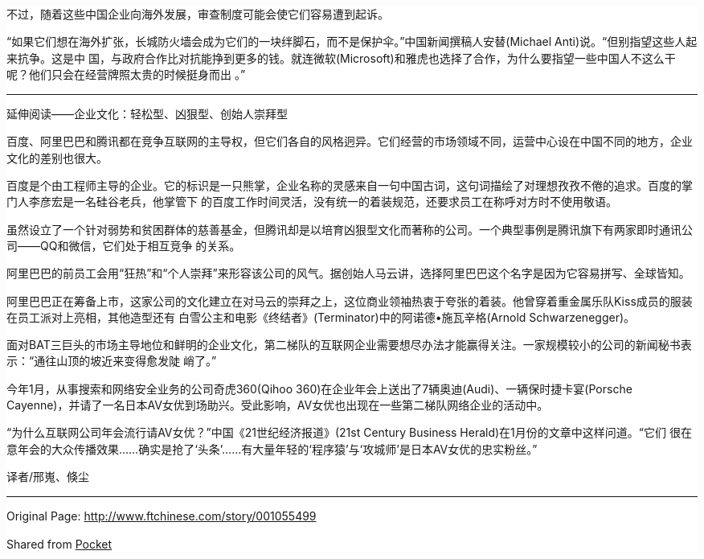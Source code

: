 不过，随着这些中国企业向海外发展，审查制度可能会使它们容易遭到起诉。

“如果它们想在海外扩张，长城防火墙会成为它们的一块绊脚石，而不是保护伞。”中国新闻撰稿人安替(Michael Anti)说。“但别指望这些人起来抗争。这是中
国，与政府合作比对抗能挣到更多的钱。就连微软(Microsoft)和雅虎也选择了合作，为什么要指望一些中国人不这么干呢？他们只会在经营牌照太贵的时候挺身而出
。”

* * *



延伸阅读——企业文化：轻松型、凶狠型、创始人崇拜型

百度、阿里巴巴和腾讯都在竞争互联网的主导权，但它们各自的风格迥异。它们经营的市场领域不同，运营中心设在中国不同的地方，企业文化的差别也很大。

百度是个由工程师主导的企业。它的标识是一只熊掌，企业名称的灵感来自一句中国古词，这句词描绘了对理想孜孜不倦的追求。百度的掌门人李彦宏是一名硅谷老兵，他掌管下
的百度工作时间灵活，没有统一的着装规范，还要求员工在称呼对方时不使用敬语。

虽然设立了一个针对弱势和贫困群体的慈善基金，但腾讯却是以培育凶狠型文化而著称的公司。一个典型事例是腾讯旗下有两家即时通讯公司——QQ和微信，它们处于相互竞争
的关系。

阿里巴巴的前员工会用“狂热”和“个人崇拜”来形容该公司的风气。据创始人马云讲，选择阿里巴巴这个名字是因为它容易拼写、全球皆知。

阿里巴巴正在筹备上市，这家公司的文化建立在对马云的崇拜之上，这位商业领袖热衷于夸张的着装。他曾穿着重金属乐队Kiss成员的服装在员工派对上亮相，其他造型还有
白雪公主和电影《终结者》(Terminator)中的阿诺德•施瓦辛格(Arnold Schwarzenegger)。

面对BAT三巨头的市场主导地位和鲜明的企业文化，第二梯队的互联网企业需要想尽办法才能赢得关注。一家规模较小的公司的新闻秘书表示：“通往山顶的坡近来变得愈发陡
峭了。”

今年1月，从事搜索和网络安全业务的公司奇虎360(Qihoo 360)在企业年会上送出了7辆奥迪(Audi)、一辆保时捷卡宴(Porsche
Cayenne)，并请了一名日本AV女优到场助兴。受此影响，AV女优也出现在一些第二梯队网络企业的活动中。

“为什么互联网公司年会流行请AV女优？”中国《21世纪经济报道》(21st Century Business Herald)在1月份的文章中这样问道。“它们
很在意年会的大众传播效果……确实是抢了‘头条’……有大量年轻的‘程序猿’与‘攻城师’是日本AV女优的忠实粉丝。”

译者/邢嵬、倏尘

* * *

Original Page: <http://www.ftchinese.com/story/001055499>

Shared from [Pocket](http://readitlaterlist.com)

 

